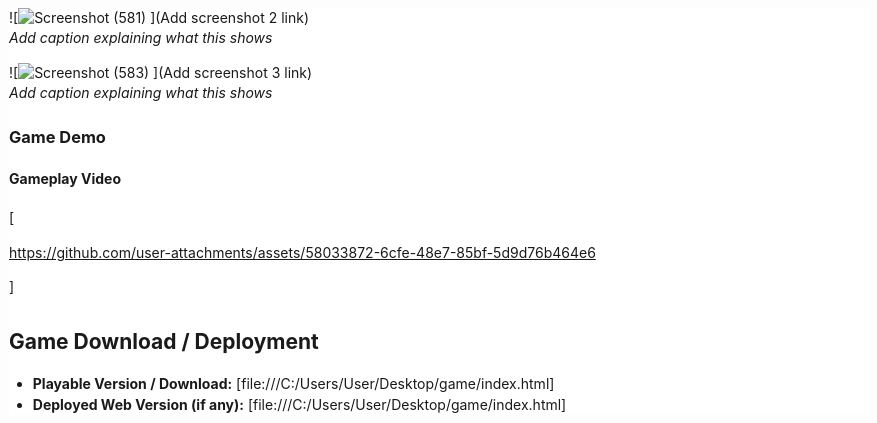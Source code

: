 ![<img width="1366" height="768" alt="Screenshot (581)" src="https://github.com/user-attachments/assets/92da2d7e-b543-4805-a46e-efe265d01247" />
](Add screenshot 2 link)  
*Add caption explaining what this shows*

![<img width="1366" height="768" alt="Screenshot (583)" src="https://github.com/user-attachments/assets/8bd45962-e4ff-4a98-8e62-e797602f43c9" />
](Add screenshot 3 link)  
*Add caption explaining what this shows*

### Game Demo

#### Gameplay Video
[

https://github.com/user-attachments/assets/58033872-6cfe-48e7-85bf-5d9d76b464e6

]  

## Game Download / Deployment
- **Playable Version / Download:** [file:///C:/Users/User/Desktop/game/index.html]
- **Deployed Web Version (if any):** [file:///C:/Users/User/Desktop/game/index.html]

